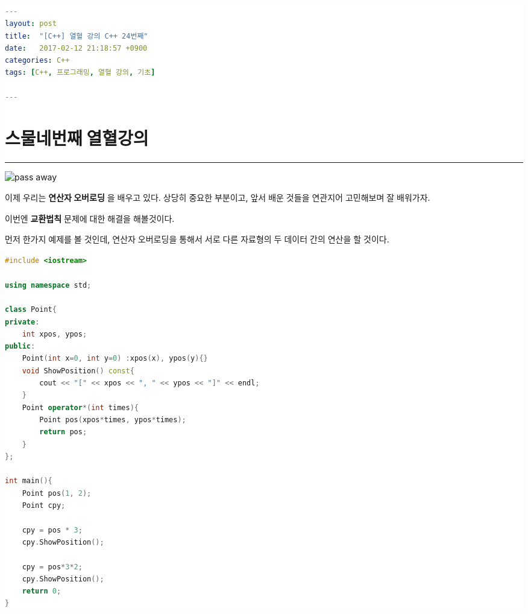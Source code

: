 ```yaml
---
layout: post
title:  "[C++] 열혈 강의 C++ 24번째"
date:   2017-02-12 21:18:57 +0900
categories: C++
tags: [C++, 프로그래밍, 열혈 강의, 기초]

---
```


# 스물네번째 열혈강의
---

![pass away](http://farm7.static.flickr.com/6045/6286468253_ba6fef5367_z.jpg)

이제 우리는 **연산자 오버로딩** 을 배우고 있다. 상당히 중요한 부분이고, 앞서 배운 것들을 연관지어 고민해보며 잘 배워가자.

이번엔 **교환법칙** 문제에 대한 해결을 해볼것이다.

먼저 한가지 예제를 볼 것인데, 연산자 오버로딩을 통해서 서로 다른 자료형의 두 데이터 간의 연산을 할 것이다.

``` cpp
#include <iostream>

using namespace std;

class Point{
private:
    int xpos, ypos;
public:
    Point(int x=0, int y=0) :xpos(x), ypos(y){}
    void ShowPosition() const{
        cout << "[" << xpos << ", " << ypos << "]" << endl;
    }
    Point operator*(int times){
        Point pos(xpos*times, ypos*times);
        return pos;
    }
};

int main(){
    Point pos(1, 2);
    Point cpy;

    cpy = pos * 3;
    cpy.ShowPosition();

    cpy = pos*3*2;
    cpy.ShowPosition();
    return 0;
}
```
